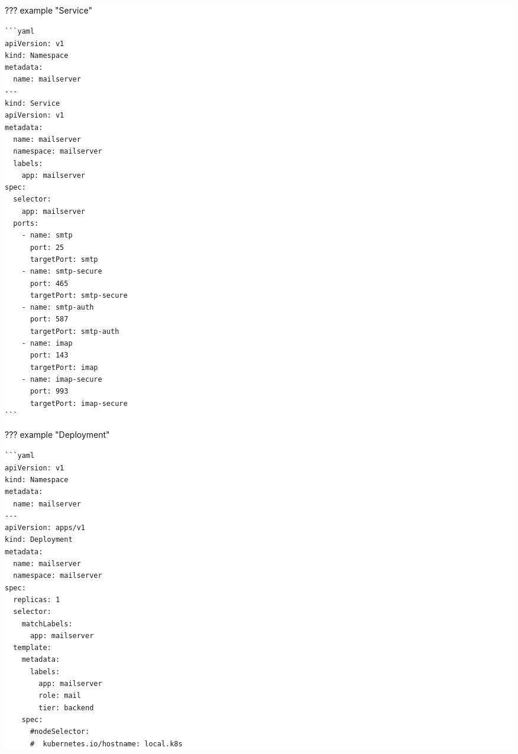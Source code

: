 ??? example "Service"

    ```yaml
    apiVersion: v1
    kind: Namespace
    metadata:
      name: mailserver
    ---
    kind: Service
    apiVersion: v1
    metadata:
      name: mailserver
      namespace: mailserver
      labels:
        app: mailserver
    spec:
      selector:
        app: mailserver
      ports:
        - name: smtp
          port: 25
          targetPort: smtp
        - name: smtp-secure
          port: 465
          targetPort: smtp-secure
        - name: smtp-auth
          port: 587
          targetPort: smtp-auth
        - name: imap
          port: 143
          targetPort: imap
        - name: imap-secure
          port: 993
          targetPort: imap-secure
    ```

??? example "Deployment"

    ```yaml
    apiVersion: v1
    kind: Namespace
    metadata:
      name: mailserver
    ---
    apiVersion: apps/v1
    kind: Deployment
    metadata:
      name: mailserver
      namespace: mailserver
    spec:
      replicas: 1
      selector:
        matchLabels:
          app: mailserver
      template:
        metadata:
          labels:
            app: mailserver
            role: mail
            tier: backend
        spec:
          #nodeSelector:
          #  kubernetes.io/hostname: local.k8s